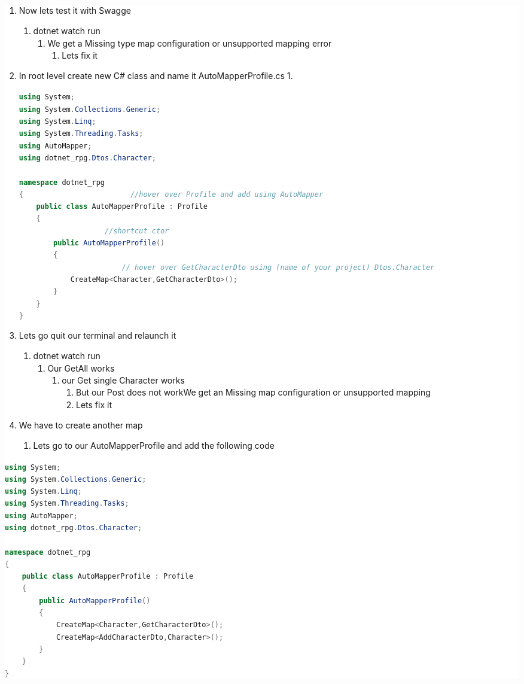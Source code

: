 1. Now lets test it with Swagge
    1. dotnet watch run
        1. We get a Missing type map configuration or unsupported mapping error
            1. Lets fix it
2. In root level create new C# class and name it AutoMapperProfile.cs
    1. 
    
    ```csharp
    using System;
    using System.Collections.Generic;
    using System.Linq;
    using System.Threading.Tasks;
    using AutoMapper;
    using dotnet_rpg.Dtos.Character;
    
    namespace dotnet_rpg
    {                         //hover over Profile and add using AutoMapper
        public class AutoMapperProfile : Profile
        {
    					//shortcut ctor
            public AutoMapperProfile()
            {
    						// hover over GetCharacterDto using (name of your project) Dtos.Character
                CreateMap<Character,GetCharacterDto>();
            }
        }
    }
    ```
    
3. Lets go quit our terminal and relaunch it
    1. dotnet watch run
        1. Our GetAll works
            1. our Get single Character works
                1. But our Post does not workWe get an Missing map configuration or unsupported mapping
                2. Lets fix it
4. We have to create another map
    1. Lets go to our AutoMapperProfile and add the following code

```csharp
using System;
using System.Collections.Generic;
using System.Linq;
using System.Threading.Tasks;
using AutoMapper;
using dotnet_rpg.Dtos.Character;

namespace dotnet_rpg
{
    public class AutoMapperProfile : Profile
    {
        public AutoMapperProfile()
        {
            CreateMap<Character,GetCharacterDto>();
            CreateMap<AddCharacterDto,Character>();
        }
    }
}
```
